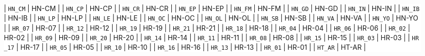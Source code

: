 | `HN_CM`    | HN-CM      |
| `HN_CP`    | HN-CP      |
| `HN_CR`    | HN-CR      |
| `HN_EP`    | HN-EP      |
| `HN_FM`    | HN-FM      |
| `HN_GD`    | HN-GD      |
| `HN_IN`    | HN-IN      |
| `HN_IB`    | HN-IB      |
| `HN_LP`    | HN-LP      |
| `HN_LE`    | HN-LE      |
| `HN_OC`    | HN-OC      |
| `HN_OL`    | HN-OL      |
| `HN_SB`    | HN-SB      |
| `HN_VA`    | HN-VA      |
| `HN_YO`    | HN-YO      |
| `HR_07`    | HR-07      |
| `HR_12`    | HR-12      |
| `HR_19`    | HR-19      |
| `HR_21`    | HR-21      |
| `HR_18`    | HR-18      |
| `HR_04`    | HR-04      |
| `HR_06`    | HR-06      |
| `HR_02`    | HR-02      |
| `HR_09`    | HR-09      |
| `HR_20`    | HR-20      |
| `HR_14`    | HR-14      |
| `HR_11`    | HR-11      |
| `HR_08`    | HR-08      |
| `HR_15`    | HR-15      |
| `HR_03`    | HR-03      |
| `HR_17`    | HR-17      |
| `HR_05`    | HR-05      |
| `HR_10`    | HR-10      |
| `HR_16`    | HR-16      |
| `HR_13`    | HR-13      |
| `HR_01`    | HR-01      |
| `HT_AR`    | HT-AR      |